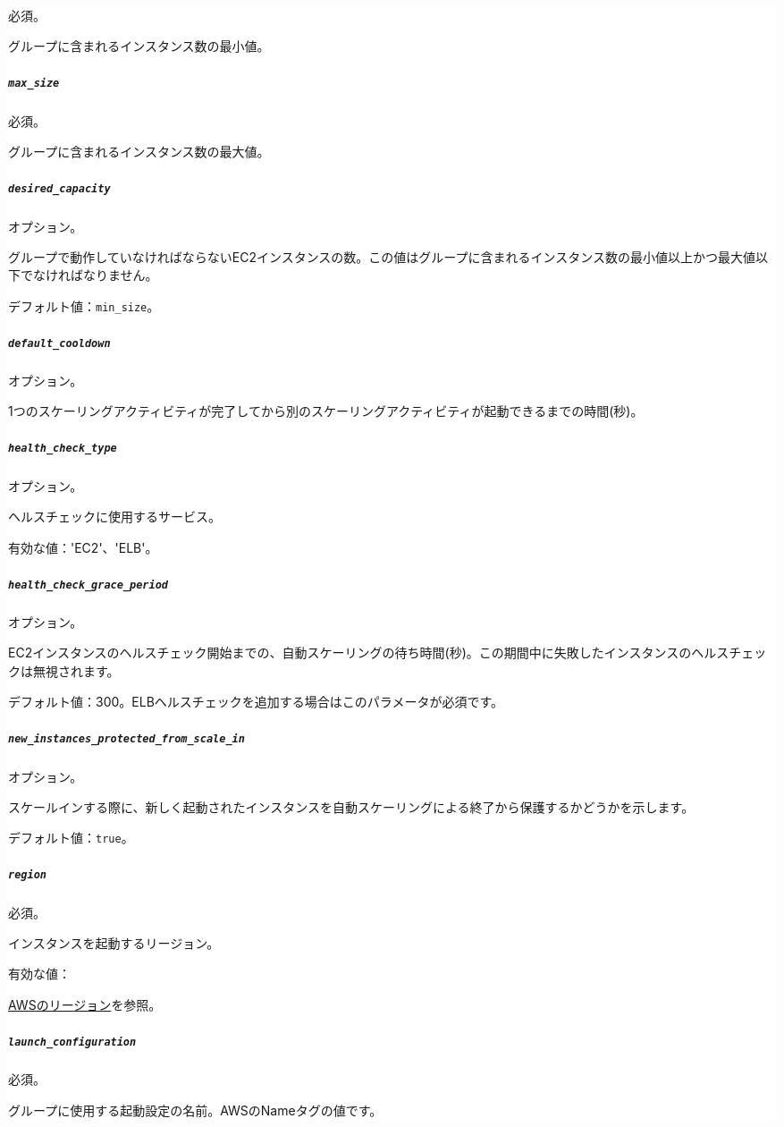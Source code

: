 必須。

グループに含まれるインスタンス数の最小値。

##### `max_size`

必須。

グループに含まれるインスタンス数の最大値。

##### `desired_capacity`

オプション。

グループで動作していなければならないEC2インスタンスの数。この値はグループに含まれるインスタンス数の最小値以上かつ最大値以下でなければなりません。 

デフォルト値：`min_size`。

##### `default_cooldown`

オプション。

1つのスケーリングアクティビティが完了してから別のスケーリングアクティビティが起動できるまでの時間(秒)。

##### `health_check_type`

オプション。

ヘルスチェックに使用するサービス。 

有効な値：'EC2'、'ELB'。

##### `health_check_grace_period`

オプション。

EC2インスタンスのヘルスチェック開始までの、自動スケーリングの待ち時間(秒)。この期間中に失敗したインスタンスのヘルスチェックは無視されます。 

デフォルト値：300。ELBヘルスチェックを追加する場合はこのパラメータが必須です。

##### `new_instances_protected_from_scale_in`

オプション。

スケールインする際に、新しく起動されたインスタンスを自動スケーリングによる終了から保護するかどうかを示します。 

デフォルト値：`true`。

##### `region`

必須。

インスタンスを起動するリージョン。 

有効な値：

[AWSのリージョン](http://docs.aws.amazon.com/general/latest/gr/rande.html#ec2_region)を参照。

##### `launch_configuration`

必須。

グループに使用する起動設定の名前。AWSのNameタグの値です。
